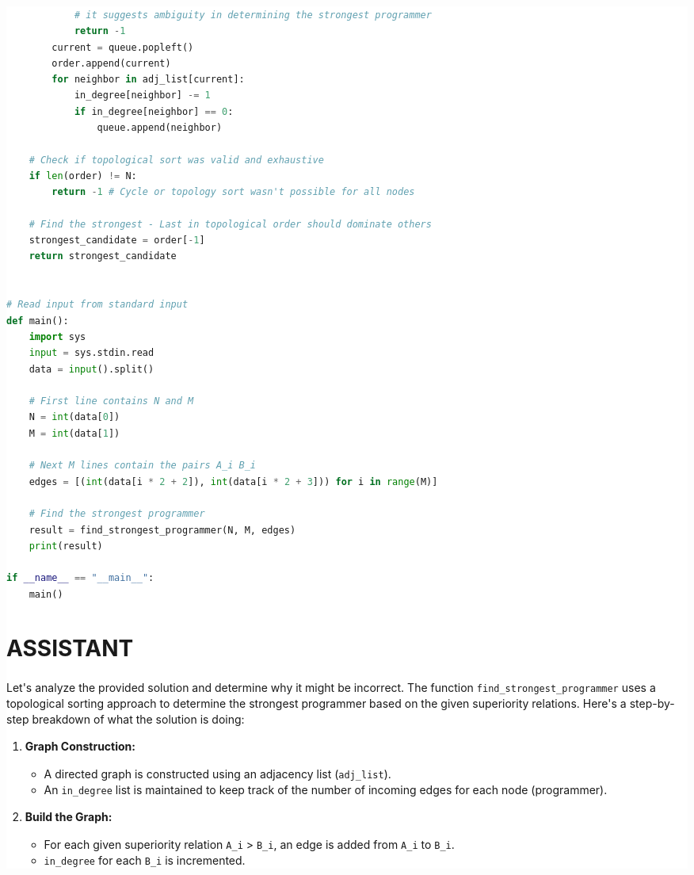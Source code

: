 ```py
            # it suggests ambiguity in determining the strongest programmer
            return -1
        current = queue.popleft()
        order.append(current)
        for neighbor in adj_list[current]:
            in_degree[neighbor] -= 1
            if in_degree[neighbor] == 0:
                queue.append(neighbor)

    # Check if topological sort was valid and exhaustive
    if len(order) != N:
        return -1 # Cycle or topology sort wasn't possible for all nodes

    # Find the strongest - Last in topological order should dominate others
    strongest_candidate = order[-1]
    return strongest_candidate


# Read input from standard input
def main():
    import sys
    input = sys.stdin.read
    data = input().split()

    # First line contains N and M
    N = int(data[0])
    M = int(data[1])

    # Next M lines contain the pairs A_i B_i
    edges = [(int(data[i * 2 + 2]), int(data[i * 2 + 3])) for i in range(M)]

    # Find the strongest programmer
    result = find_strongest_programmer(N, M, edges)
    print(result)

if __name__ == "__main__":
    main()
```
# ASSISTANT
Let's analyze the provided solution and determine why it might be incorrect. The function `find_strongest_programmer` uses a topological sorting approach to determine the strongest programmer based on the given superiority relations. Here's a step-by-step breakdown of what the solution is doing:

1. **Graph Construction:**
   - A directed graph is constructed using an adjacency list (`adj_list`).
   - An `in_degree` list is maintained to keep track of the number of incoming edges for each node (programmer).

2. **Build the Graph:**
   - For each given superiority relation `A_i` > `B_i`, an edge is added from `A_i` to `B_i`.
   - `in_degree` for each `B_i` is incremented.
